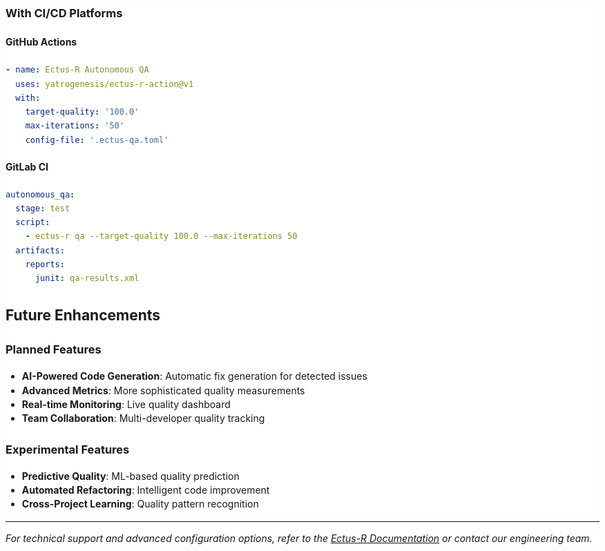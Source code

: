 ### With CI/CD Platforms

#### GitHub Actions
```yaml
- name: Ectus-R Autonomous QA
  uses: yatrogenesis/ectus-r-action@v1
  with:
    target-quality: '100.0'
    max-iterations: '50'
    config-file: '.ectus-qa.toml'
```

#### GitLab CI
```yaml
autonomous_qa:
  stage: test
  script:
    - ectus-r qa --target-quality 100.0 --max-iterations 50
  artifacts:
    reports:
      junit: qa-results.xml
```

## Future Enhancements

### Planned Features
- **AI-Powered Code Generation**: Automatic fix generation for detected issues
- **Advanced Metrics**: More sophisticated quality measurements
- **Real-time Monitoring**: Live quality dashboard
- **Team Collaboration**: Multi-developer quality tracking

### Experimental Features
- **Predictive Quality**: ML-based quality prediction
- **Automated Refactoring**: Intelligent code improvement
- **Cross-Project Learning**: Quality pattern recognition

---

*For technical support and advanced configuration options, refer to the [Ectus-R Documentation](../README.md) or contact our engineering team.*
